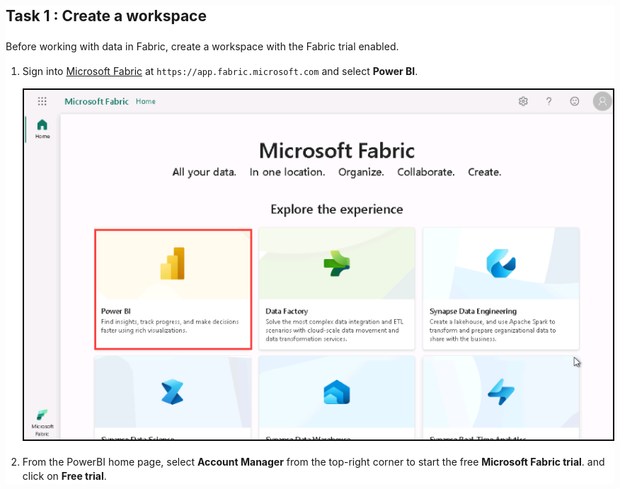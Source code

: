 ## Task 1 : Create a workspace

Before working with data in Fabric, create a workspace with the Fabric trial enabled.

1. Sign into [Microsoft Fabric](https://app.fabric.microsoft.com) at `https://app.fabric.microsoft.com` and select **Power BI**.

   ![](./Images/power-bi.png)

2. From the PowerBI home page, select **Account Manager** from the top-right corner to start the free **Microsoft Fabric trial**. and click on **Free trial**.
    